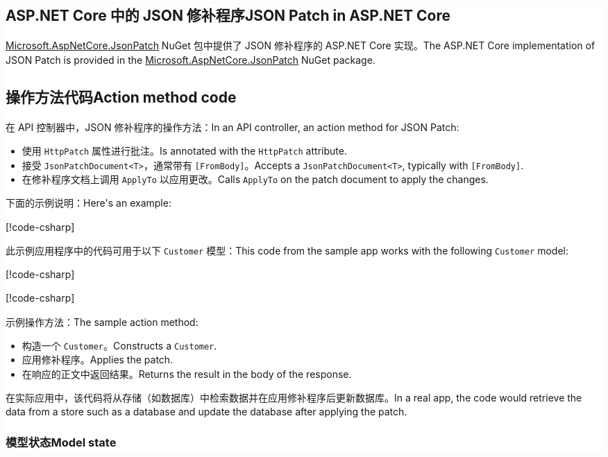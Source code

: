 ## <a name="json-patch-in-aspnet-core"></a><span data-ttu-id="f21e7-257">ASP.NET Core 中的 JSON 修补程序</span><span class="sxs-lookup"><span data-stu-id="f21e7-257">JSON Patch in ASP.NET Core</span></span>

<span data-ttu-id="f21e7-258">[Microsoft.AspNetCore.JsonPatch](https://www.nuget.org/packages/microsoft.aspnetcore.jsonpatch/) NuGet 包中提供了 JSON 修补程序的 ASP.NET Core 实现。</span><span class="sxs-lookup"><span data-stu-id="f21e7-258">The ASP.NET Core implementation of JSON Patch is provided in the [Microsoft.AspNetCore.JsonPatch](https://www.nuget.org/packages/microsoft.aspnetcore.jsonpatch/) NuGet package.</span></span>

## <a name="action-method-code"></a><span data-ttu-id="f21e7-259">操作方法代码</span><span class="sxs-lookup"><span data-stu-id="f21e7-259">Action method code</span></span>

<span data-ttu-id="f21e7-260">在 API 控制器中，JSON 修补程序的操作方法：</span><span class="sxs-lookup"><span data-stu-id="f21e7-260">In an API controller, an action method for JSON Patch:</span></span>

* <span data-ttu-id="f21e7-261">使用 `HttpPatch` 属性进行批注。</span><span class="sxs-lookup"><span data-stu-id="f21e7-261">Is annotated with the `HttpPatch` attribute.</span></span>
* <span data-ttu-id="f21e7-262">接受 `JsonPatchDocument<T>`，通常带有 `[FromBody]`。</span><span class="sxs-lookup"><span data-stu-id="f21e7-262">Accepts a `JsonPatchDocument<T>`, typically with `[FromBody]`.</span></span>
* <span data-ttu-id="f21e7-263">在修补程序文档上调用 `ApplyTo` 以应用更改。</span><span class="sxs-lookup"><span data-stu-id="f21e7-263">Calls `ApplyTo` on the patch document to apply the changes.</span></span>

<span data-ttu-id="f21e7-264">下面的示例说明：</span><span class="sxs-lookup"><span data-stu-id="f21e7-264">Here's an example:</span></span>

[!code-csharp[](jsonpatch/samples/2.2/Controllers/HomeController.cs?name=snippet_PatchAction&highlight=1,3,9)]

<span data-ttu-id="f21e7-265">此示例应用程序中的代码可用于以下 `Customer` 模型：</span><span class="sxs-lookup"><span data-stu-id="f21e7-265">This code from the sample app works with the following `Customer` model:</span></span>

[!code-csharp[](jsonpatch/samples/2.2/Models/Customer.cs?name=snippet_Customer)]

[!code-csharp[](jsonpatch/samples/2.2/Models/Order.cs?name=snippet_Order)]

<span data-ttu-id="f21e7-266">示例操作方法：</span><span class="sxs-lookup"><span data-stu-id="f21e7-266">The sample action method:</span></span>

* <span data-ttu-id="f21e7-267">构造一个 `Customer`。</span><span class="sxs-lookup"><span data-stu-id="f21e7-267">Constructs a `Customer`.</span></span>
* <span data-ttu-id="f21e7-268">应用修补程序。</span><span class="sxs-lookup"><span data-stu-id="f21e7-268">Applies the patch.</span></span>
* <span data-ttu-id="f21e7-269">在响应的正文中返回结果。</span><span class="sxs-lookup"><span data-stu-id="f21e7-269">Returns the result in the body of the response.</span></span>

<span data-ttu-id="f21e7-270">在实际应用中，该代码将从存储（如数据库）中检索数据并在应用修补程序后更新数据库。</span><span class="sxs-lookup"><span data-stu-id="f21e7-270">In a real app, the code would retrieve the data from a store such as a database and update the database after applying the patch.</span></span>

### <a name="model-state"></a><span data-ttu-id="f21e7-271">模型状态</span><span class="sxs-lookup"><span data-stu-id="f21e7-271">Model state</span></span>
